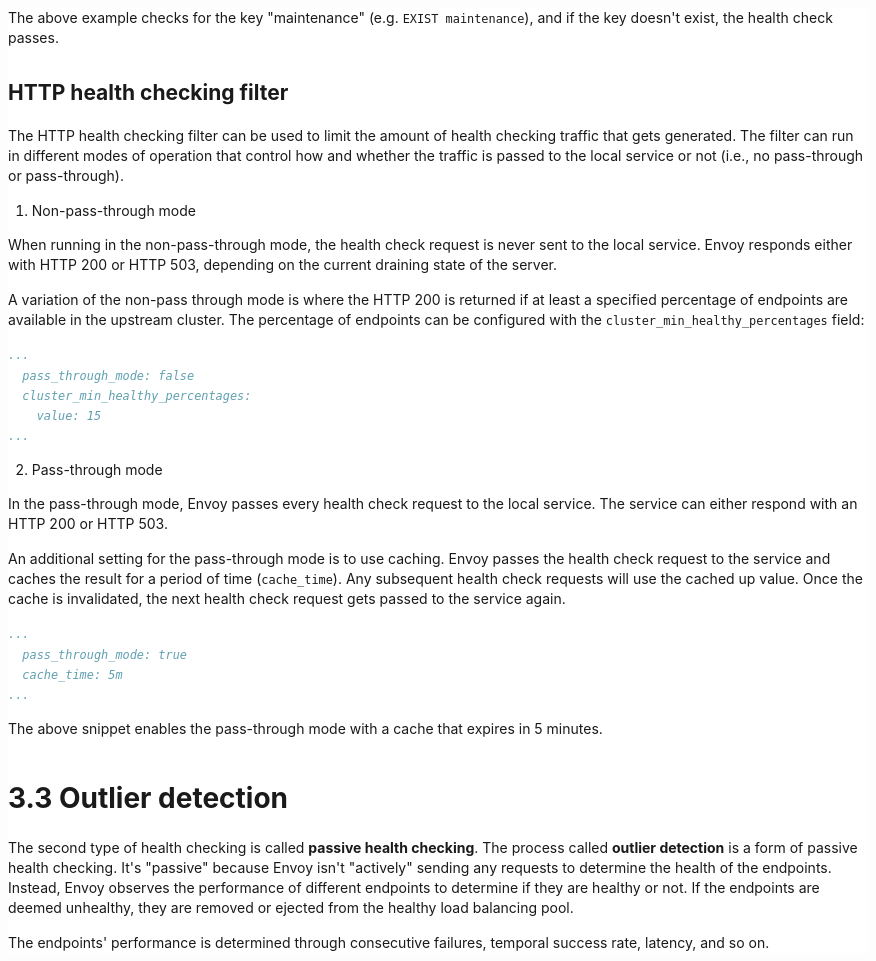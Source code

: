 The above example checks for the key "maintenance" (e.g. `EXIST maintenance`), and if the key doesn't exist, the health check passes.

## HTTP health checking filter

The HTTP health checking filter can be used to limit the amount of health checking traffic that gets generated. The filter can run in different modes of operation that control how and whether the traffic is passed to the local service or not (i.e., no pass-through or pass-through).

1. Non-pass-through mode

When running in the non-pass-through mode, the health check request is never sent to the local service. Envoy responds either with HTTP 200 or HTTP 503, depending on the current draining state of the server.

A variation of the non-pass through mode is where the HTTP 200 is returned if at least a specified percentage of endpoints are available in the upstream cluster. The percentage of endpoints can be configured with the `cluster_min_healthy_percentages` field:

```yaml
...
  pass_through_mode: false
  cluster_min_healthy_percentages:
    value: 15
...
```

2. Pass-through mode

In the pass-through mode, Envoy passes every health check request to the local service. The service can either respond with an HTTP 200 or HTTP 503.

An additional setting for the pass-through mode is to use caching. Envoy passes the health check request to the service and caches the result for a period of time (`cache_time`). Any subsequent health check requests will use the cached up value. Once the cache is invalidated, the next health check request gets passed to the service again.

```yaml
...
  pass_through_mode: true
  cache_time: 5m
...
```

The above snippet enables the pass-through mode with a cache that expires in 5 minutes.

# 3.3 Outlier detection

The second type of health checking is called **passive health checking**. The process called **outlier detection** is a form of passive health checking. It's "passive" because Envoy isn't "actively" sending any requests to determine the health of the endpoints. Instead, Envoy observes the performance of different endpoints to determine if they are healthy or not. If the endpoints are deemed unhealthy, they are removed or ejected from the healthy load balancing pool.

The endpoints' performance is determined through consecutive failures, temporal success rate, latency, and so on. 

